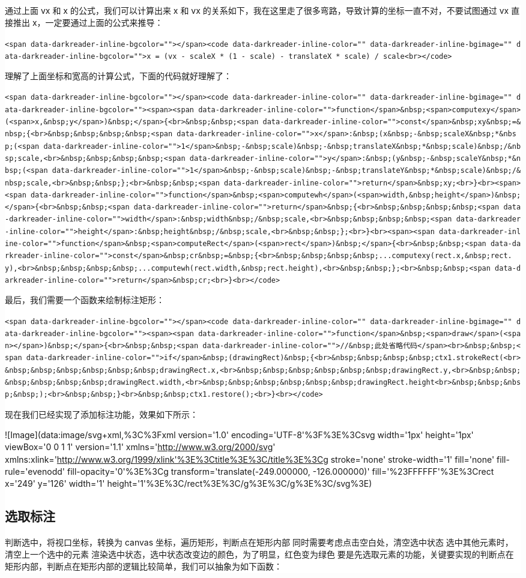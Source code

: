 通过上面 vx 和 x 的公式，我们可以计算出来 x 和 vx 的关系如下，我在这里走了很多弯路，导致计算的坐标一直不对，不要试图通过 vx 直接推出 x，一定要通过上面的公式来推导：

```
<span data-darkreader-inline-bgcolor=""></span><code data-darkreader-inline-color="" data-darkreader-inline-bgimage="" data-darkreader-inline-bgcolor="">x = (vx - scaleX * (1 - scale) - translateX * scale) / scale<br></code>
```

理解了上面坐标和宽高的计算公式，下面的代码就好理解了：

```
<span data-darkreader-inline-bgcolor=""></span><code data-darkreader-inline-color="" data-darkreader-inline-bgimage="" data-darkreader-inline-bgcolor=""><span><span data-darkreader-inline-color="">function</span>&nbsp;<span>computexy</span>(<span>x,&nbsp;y</span>)&nbsp;</span>{<br>&nbsp;&nbsp;<span data-darkreader-inline-color="">const</span>&nbsp;xy&nbsp;=&nbsp;{<br>&nbsp;&nbsp;&nbsp;&nbsp;<span data-darkreader-inline-color="">x</span>:&nbsp;(x&nbsp;-&nbsp;scaleX&nbsp;*&nbsp;(<span data-darkreader-inline-color="">1</span>&nbsp;-&nbsp;scale)&nbsp;-&nbsp;translateX&nbsp;*&nbsp;scale)&nbsp;/&nbsp;scale,<br>&nbsp;&nbsp;&nbsp;&nbsp;<span data-darkreader-inline-color="">y</span>:&nbsp;(y&nbsp;-&nbsp;scaleY&nbsp;*&nbsp;(<span data-darkreader-inline-color="">1</span>&nbsp;-&nbsp;scale)&nbsp;-&nbsp;translateY&nbsp;*&nbsp;scale)&nbsp;/&nbsp;scale,<br>&nbsp;&nbsp;};<br>&nbsp;&nbsp;<span data-darkreader-inline-color="">return</span>&nbsp;xy;<br>}<br><span><span data-darkreader-inline-color="">function</span>&nbsp;<span>computewh</span>(<span>width,&nbsp;height</span>)&nbsp;</span>{<br>&nbsp;&nbsp;<span data-darkreader-inline-color="">return</span>&nbsp;{<br>&nbsp;&nbsp;&nbsp;&nbsp;<span data-darkreader-inline-color="">width</span>:&nbsp;width&nbsp;/&nbsp;scale,<br>&nbsp;&nbsp;&nbsp;&nbsp;<span data-darkreader-inline-color="">height</span>:&nbsp;height&nbsp;/&nbsp;scale,<br>&nbsp;&nbsp;};<br>}<br><span><span data-darkreader-inline-color="">function</span>&nbsp;<span>computeRect</span>(<span>rect</span>)&nbsp;</span>{<br>&nbsp;&nbsp;<span data-darkreader-inline-color="">const</span>&nbsp;cr&nbsp;=&nbsp;{<br>&nbsp;&nbsp;&nbsp;&nbsp;...computexy(rect.x,&nbsp;rect.y),<br>&nbsp;&nbsp;&nbsp;&nbsp;...computewh(rect.width,&nbsp;rect.height),<br>&nbsp;&nbsp;};<br>&nbsp;&nbsp;<span data-darkreader-inline-color="">return</span>&nbsp;cr;<br>}<br></code>
```

最后，我们需要一个函数来绘制标注矩形：

```
<span data-darkreader-inline-bgcolor=""></span><code data-darkreader-inline-color="" data-darkreader-inline-bgimage="" data-darkreader-inline-bgcolor=""><span><span data-darkreader-inline-color="">function</span>&nbsp;<span>draw</span>(<span></span>)&nbsp;</span>{<br>&nbsp;&nbsp;<span data-darkreader-inline-color="">//&nbsp;此处省略代码</span><br>&nbsp;&nbsp;<span data-darkreader-inline-color="">if</span>&nbsp;(drawingRect)&nbsp;{<br>&nbsp;&nbsp;&nbsp;&nbsp;ctx1.strokeRect(<br>&nbsp;&nbsp;&nbsp;&nbsp;&nbsp;&nbsp;drawingRect.x,<br>&nbsp;&nbsp;&nbsp;&nbsp;&nbsp;&nbsp;drawingRect.y,<br>&nbsp;&nbsp;&nbsp;&nbsp;&nbsp;&nbsp;drawingRect.width,<br>&nbsp;&nbsp;&nbsp;&nbsp;&nbsp;&nbsp;drawingRect.height<br>&nbsp;&nbsp;&nbsp;&nbsp;);<br>&nbsp;&nbsp;}<br>&nbsp;&nbsp;ctx1.restore();<br>}<br></code>
```

现在我们已经实现了添加标注功能，效果如下所示：

![Image](data:image/svg+xml,%3C%3Fxml version='1.0' encoding='UTF-8'%3F%3E%3Csvg width='1px' height='1px' viewBox='0 0 1 1' version='1.1' xmlns='http://www.w3.org/2000/svg' xmlns:xlink='http://www.w3.org/1999/xlink'%3E%3Ctitle%3E%3C/title%3E%3Cg stroke='none' stroke-width='1' fill='none' fill-rule='evenodd' fill-opacity='0'%3E%3Cg transform='translate(-249.000000, -126.000000)' fill='%23FFFFFF'%3E%3Crect x='249' y='126' width='1' height='1'%3E%3C/rect%3E%3C/g%3E%3C/g%3E%3C/svg%3E)

  

## 选取标注

判断选中，将视口坐标，转换为 canvas 坐标，遍历矩形，判断点在矩形内部 同时需要考虑点击空白处，清空选中状态 选中其他元素时，清空上一个选中的元素 渲染选中状态，选中状态改变边的颜色，为了明显，红色变为绿色 要是先选取元素的功能，关键要实现的判断点在矩形内部，判断点在矩形内部的逻辑比较简单，我们可以抽象为如下函数：
